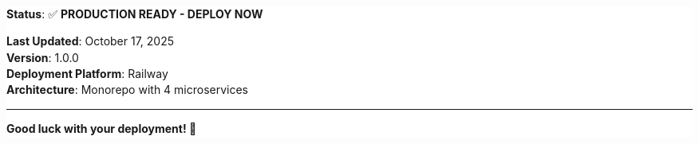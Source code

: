 
**Status**: ✅ **PRODUCTION READY - DEPLOY NOW**

**Last Updated**: October 17, 2025  
**Version**: 1.0.0  
**Deployment Platform**: Railway  
**Architecture**: Monorepo with 4 microservices

---

**Good luck with your deployment! 🚀**
